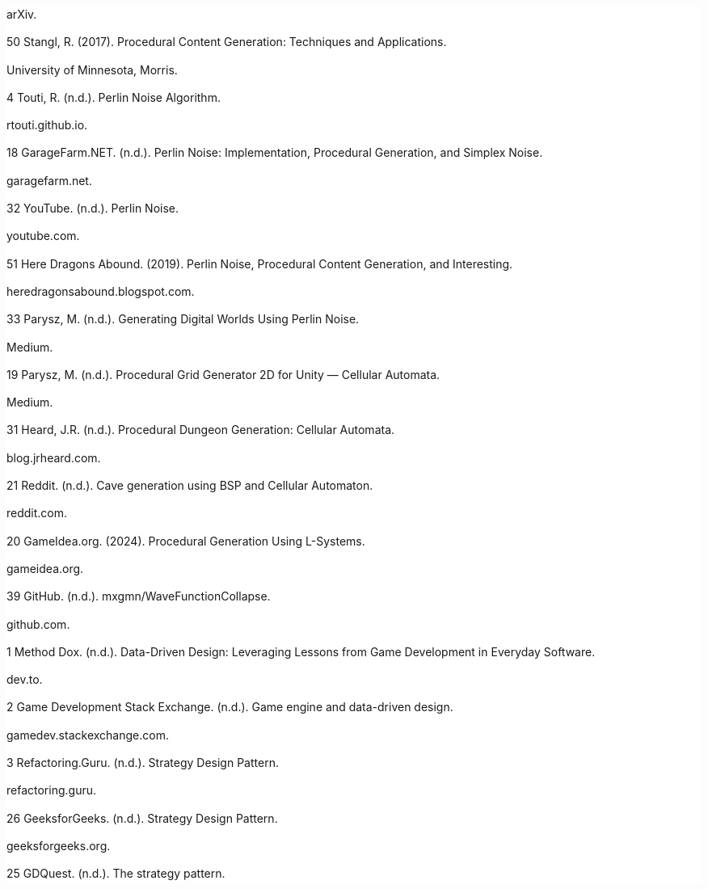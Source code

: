 arXiv.

50 Stangl, R. (2017). Procedural Content Generation: Techniques and Applications.

University of Minnesota, Morris.

4 Touti, R. (n.d.). Perlin Noise Algorithm.

rtouti.github.io.

18 GarageFarm.NET. (n.d.). Perlin Noise: Implementation, Procedural Generation, and Simplex Noise.

garagefarm.net.

32 YouTube. (n.d.). Perlin Noise.

youtube.com.

51 Here Dragons Abound. (2019). Perlin Noise, Procedural Content Generation, and Interesting.

heredragonsabound.blogspot.com.

33 Parysz, M. (n.d.). Generating Digital Worlds Using Perlin Noise.

Medium.

19 Parysz, M. (n.d.). Procedural Grid Generator 2D for Unity — Cellular Automata.

Medium.

31 Heard, J.R. (n.d.). Procedural Dungeon Generation: Cellular Automata.

blog.jrheard.com.

21 Reddit. (n.d.). Cave generation using BSP and Cellular Automaton.

reddit.com.

20 GameIdea.org. (2024). Procedural Generation Using L-Systems.

gameidea.org.

39 GitHub. (n.d.). mxgmn/WaveFunctionCollapse.

github.com.

1 Method Dox. (n.d.). Data-Driven Design: Leveraging Lessons from Game Development in Everyday Software.

dev.to.

2 Game Development Stack Exchange. (n.d.). Game engine and data-driven design.

gamedev.stackexchange.com.

3 Refactoring.Guru. (n.d.). Strategy Design Pattern.

refactoring.guru.

26 GeeksforGeeks. (n.d.). Strategy Design Pattern.

geeksforgeeks.org.

25 GDQuest. (n.d.). The strategy pattern.
